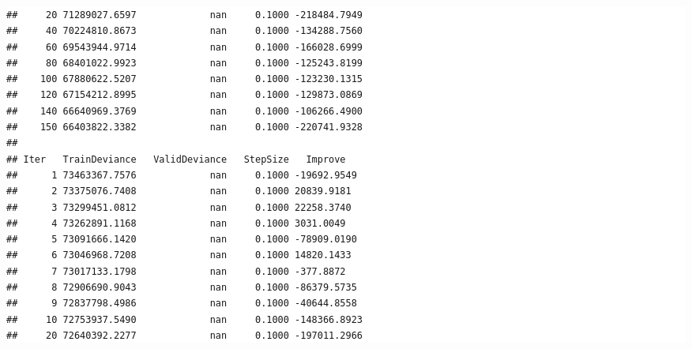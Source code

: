     ##     20 71289027.6597             nan     0.1000 -218484.7949
    ##     40 70224810.8673             nan     0.1000 -134288.7560
    ##     60 69543944.9714             nan     0.1000 -166028.6999
    ##     80 68401022.9923             nan     0.1000 -125243.8199
    ##    100 67880622.5207             nan     0.1000 -123230.1315
    ##    120 67154212.8995             nan     0.1000 -129873.0869
    ##    140 66640969.3769             nan     0.1000 -106266.4900
    ##    150 66403822.3382             nan     0.1000 -220741.9328
    ## 
    ## Iter   TrainDeviance   ValidDeviance   StepSize   Improve
    ##      1 73463367.7576             nan     0.1000 -19692.9549
    ##      2 73375076.7408             nan     0.1000 20839.9181
    ##      3 73299451.0812             nan     0.1000 22258.3740
    ##      4 73262891.1168             nan     0.1000 3031.0049
    ##      5 73091666.1420             nan     0.1000 -78909.0190
    ##      6 73046968.7208             nan     0.1000 14820.1433
    ##      7 73017133.1798             nan     0.1000 -377.8872
    ##      8 72906690.9043             nan     0.1000 -86379.5735
    ##      9 72837798.4986             nan     0.1000 -40644.8558
    ##     10 72753937.5490             nan     0.1000 -148366.8923
    ##     20 72640392.2277             nan     0.1000 -197011.2966
